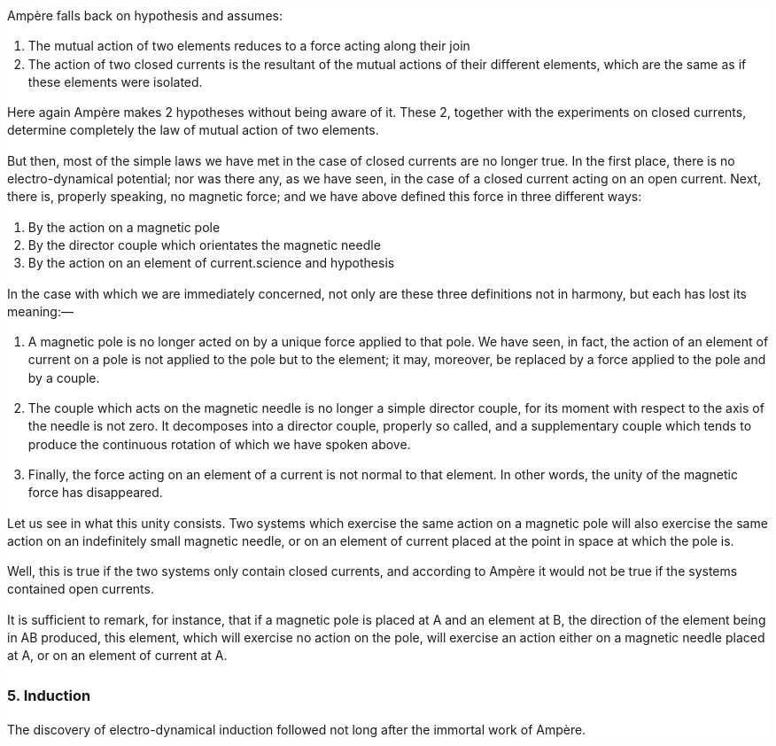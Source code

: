 Ampère falls back on hypothesis and assumes:

1. The mutual action of two elements reduces to a force acting along their join
2. The action of two closed currents is the resultant of the mutual actions of their different elements, which are the same as if these elements were isolated.

Here again Ampère makes 2 hypotheses without being aware of it. These 2, together with the experiments on closed currents, determine completely the law of mutual action of two elements.

But then, most of the simple laws we have met in the case of closed currents are no longer true. In the first
place, there is no electro-dynamical potential; nor was
there any, as we have seen, in the case of a closed current acting on an open current. Next, there is, properly
speaking, no magnetic force; and we have above defined this force in three different ways: 

1. By the action on a magnetic pole
2. By the director couple which orientates the magnetic needle
3. By the action on an element of current.science and hypothesis

In the case with which we are immediately concerned, not only are these three definitions not in harmony, but each has lost its meaning:—

1. A magnetic pole is no longer acted on by a unique force applied to that pole. We have seen, in fact, the
action of an element of current on a pole is not applied to the pole but to the element; it may, moreover, be
replaced by a force applied to the pole and by a couple.

2. The couple which acts on the magnetic needle is no longer a simple director couple, for its moment with
respect to the axis of the needle is not zero. It decomposes into a director couple, properly so called, and a
supplementary couple which tends to produce the continuous rotation of which we have spoken above.

3. Finally, the force acting on an element of a current is not normal to that element. In other words, the unity
of the magnetic force has disappeared. 

Let us see in what this unity consists. Two systems which exercise the same action on a magnetic pole will
also exercise the same action on an indefinitely small magnetic needle, or on an element of current placed at
the point in space at which the pole is. 

Well, this is true if the two systems only contain closed currents, and according to Ampère it would not be true if the systems contained open currents. 

It is sufficient to remark, for instance, that if a magnetic pole is placed at A and an element at B, the direction of the element being in AB produced, this element, which will exercise no action on the pole, will exercise an action either on a magnetic needle placed at A, or on an element of current at A.


### 5. Induction

The discovery of electro-dynamical induction followed not long after the immortal work of Ampère. 
